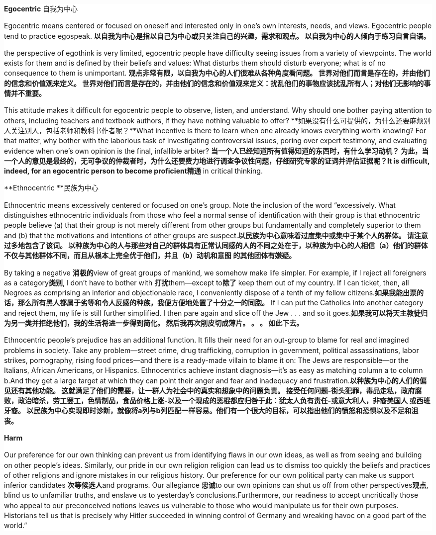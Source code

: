 **Egocentric** 自我为中心

Egocentric means centered or focused on oneself and interested only in one’s own interests, needs, and views. Egocentric people tend to practice egospeak. **以自我为中心是指以自己为中心或只关注自己的兴趣，需求和观点。 以自我为中心的人倾向于练习自言自语。**

the perspective of egothink is very limited, egocentric people have difficulty seeing issues from a variety of viewpoints. The world exists for them and is defined by their beliefs and values: What disturbs them should disturb everyone; what is of no consequence to them is unimportant. **观点非常有限，以自我为中心的人们很难从各种角度看问题。 世界对他们而言是存在的，并由他们的信念和价值观来定义。 世界对他们而言是存在的，并由他们的信念和价值观来定义：扰乱他们的事物应该扰乱所有人；对他们无影响的事情并不重要。**

This attitude makes it difficult for egocentric people to observe, listen, and understand. Why should one bother paying attention to others, including teachers and textbook authors, if they have nothing valuable to offer? **如果没有什么可提供的，为什么还要麻烦别人关注别人，包括老师和教科书作者呢？**What incentive is there to learn when one already knows everything worth knowing? For that matter, why bother with the laborious task of investigating controversial issues, poring over expert testimony, and evaluating evidence when one’s own opinion is the final, infallible arbiter? **当一个人已经知道所有值得知道的东西时，有什么学习动机？ 为此，当一个人的意见是最终的，无可争议的仲裁者时，为什么还要费力地进行调查争议性问题，仔细研究专家的证词并评估证据呢？**It is difficult, indeed, for an egocentric person to become proficient**精通** in critical thinking.

**Ethnocentric **民族为中心

Ethnocentric means excessively centered or focused on one’s group. Note the inclusion of the word “excessively. What distinguishes ethnocentric individuals from those who feel a normal sense of identification with their group is that ethnocentric people believe (a) that their group is not merely different from other groups but fundamentally and completely superior to them and (b) that the motivations and intentions of other groups are suspect.**以民族为中心意味着过度集中或集中于某个人的群体。 请注意过多地包含了该词。 以种族为中心的人与那些对自己的群体具有正常认同感的人的不同之处在于，以种族为中心的人相信（a）他们的群体不仅与其他群体不同，而且从根本上完全优于他们，并且（b）动机和意图 的其他团体有嫌疑。**

By taking a negative **消极的**view of great groups of mankind, we somehow make life simpler. For example, if I reject all foreigners as a category**类别**, I don’t have to bother with **打扰**them—except to**除了** keep them out of my country. If I can ticket, then, all Negroes as comprising an inferior and objectionable race, I conveniently dispose of a tenth of my fellow citizens.**如果我能出票的话，那么所有黑人都属于劣等和令人反感的种族，我便方便地处置了十分之一的同胞。** If I can put the Catholics into another category and reject them, my life is still further simplified. I then pare again and slice off the Jew . . . and so it goes.**如果我可以将天主教徒归为另一类并拒绝他们，我的生活将进一步得到简化。 然后我再次削皮切成薄片。 。 。 如此下去。**

Ethnocentric people’s prejudice has an additional function. It fills their need for an out-group to blame for real and imagined problems in society. Take any problem—street crime, drug trafficking, corruption in government, political assassinations, labor strikes, pornography, rising food prices—and there is a ready-made villain to blame it on: The Jews are responsible—or the Italians, African Americans, or Hispanics. Ethnocentrics achieve instant diagnosis—it’s as easy as matching column a to column b.And they get a large target at which they can point their anger and fear and inadequacy and frustration.**以种族为中心的人们的偏见还有其他功能。 这就满足了他们的需要，让一群人为社会中的真实和想象中的问题负责。 接受任何问题-街头犯罪，毒品走私，政府腐败，政治暗杀，劳工罢工，色情制品，食品价格上涨-以及一个现成的恶棍都应归咎于此：犹太人负有责任-或意大利人，非裔美国人 或西班牙裔。 以民族为中心实现即时诊断，就像将a列与b列匹配一样容易。他们有一个很大的目标，可以指出他们的愤怒和恐惧以及不足和沮丧。**

**Harm**

Our preference for our own thinking can prevent us from identifying flaws in our own ideas, as well as from seeing and building on other people’s ideas. Similarly, our pride in our own religion religion can lead us to dismiss too quickly the beliefs and practices of other religions and ignore mistakes in our religious history. Our preference for our own political party can make us support inferior candidates **次等候选人**and programs. Our allegiance **忠诚**to our own opinions can shut us off from other perspectives**观点**, blind us to unfamiliar truths, and enslave us to yesterday’s conclusions.Furthermore, our readiness to accept uncritically those who appeal to our preconceived notions leaves us vulnerable to those who would manipulate us for their own purposes. Historians tell us that is precisely why Hitler succeeded in winning control of Germany and wreaking havoc on a good part of the world.”
